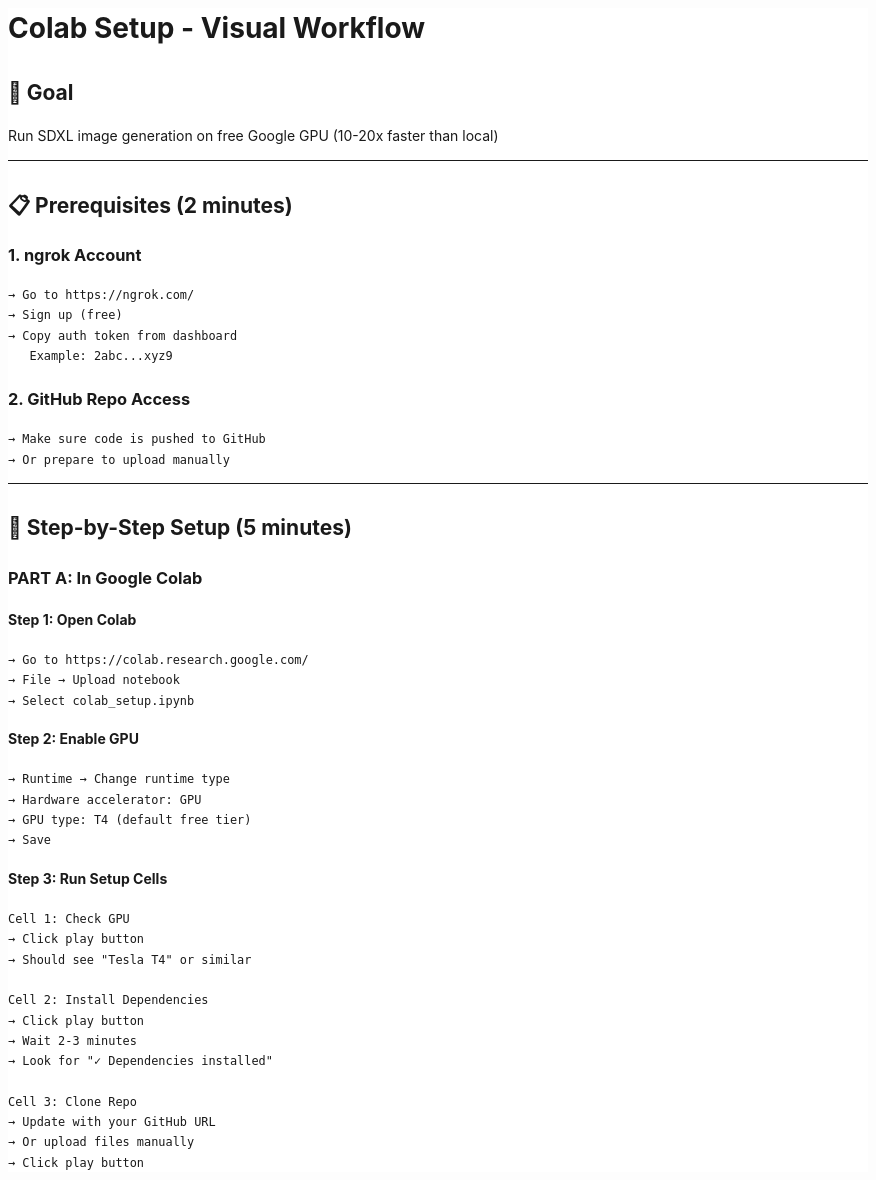 # Colab Setup - Visual Workflow

## 🎯 Goal
Run SDXL image generation on free Google GPU (10-20x faster than local)

---

## 📋 Prerequisites (2 minutes)

### 1. ngrok Account
```
→ Go to https://ngrok.com/
→ Sign up (free)
→ Copy auth token from dashboard
   Example: 2abc...xyz9
```

### 2. GitHub Repo Access
```
→ Make sure code is pushed to GitHub
→ Or prepare to upload manually
```

---

## 🚀 Step-by-Step Setup (5 minutes)

### PART A: In Google Colab

#### Step 1: Open Colab
```
→ Go to https://colab.research.google.com/
→ File → Upload notebook
→ Select colab_setup.ipynb
```

#### Step 2: Enable GPU
```
→ Runtime → Change runtime type
→ Hardware accelerator: GPU
→ GPU type: T4 (default free tier)
→ Save
```

#### Step 3: Run Setup Cells
```
Cell 1: Check GPU
→ Click play button
→ Should see "Tesla T4" or similar

Cell 2: Install Dependencies
→ Click play button
→ Wait 2-3 minutes
→ Look for "✓ Dependencies installed"

Cell 3: Clone Repo
→ Update with your GitHub URL
→ Or upload files manually
→ Click play button
```
